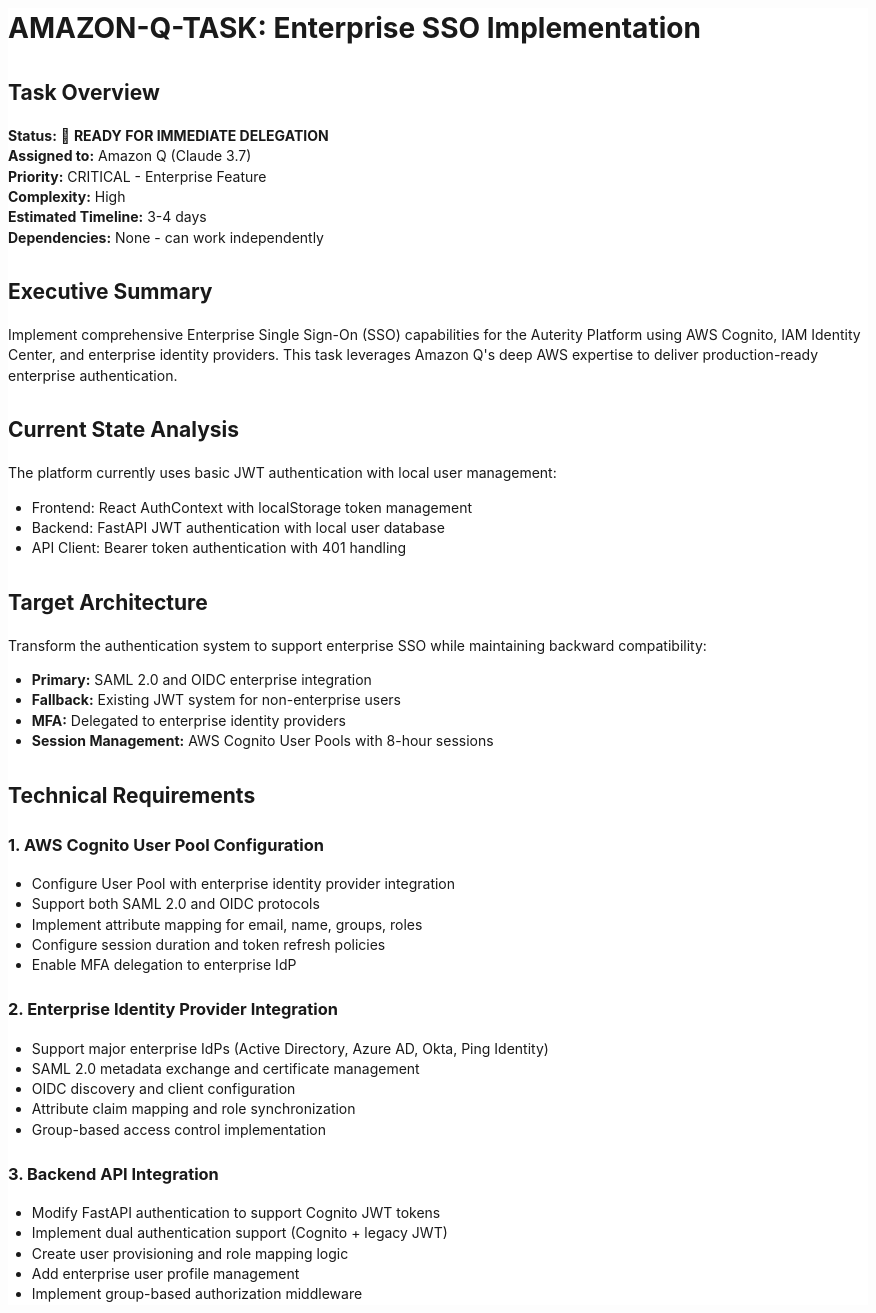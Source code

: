 # AMAZON-Q-TASK: Enterprise SSO Implementation

## Task Overview
**Status:** 🚀 **READY FOR IMMEDIATE DELEGATION**  
**Assigned to:** Amazon Q (Claude 3.7)  
**Priority:** CRITICAL - Enterprise Feature  
**Complexity:** High  
**Estimated Timeline:** 3-4 days  
**Dependencies:** None - can work independently  

## Executive Summary
Implement comprehensive Enterprise Single Sign-On (SSO) capabilities for the Auterity Platform using AWS Cognito, IAM Identity Center, and enterprise identity providers. This task leverages Amazon Q's deep AWS expertise to deliver production-ready enterprise authentication.

## Current State Analysis
The platform currently uses basic JWT authentication with local user management:
- Frontend: React AuthContext with localStorage token management
- Backend: FastAPI JWT authentication with local user database
- API Client: Bearer token authentication with 401 handling

## Target Architecture
Transform the authentication system to support enterprise SSO while maintaining backward compatibility:
- **Primary:** SAML 2.0 and OIDC enterprise integration
- **Fallback:** Existing JWT system for non-enterprise users
- **MFA:** Delegated to enterprise identity providers
- **Session Management:** AWS Cognito User Pools with 8-hour sessions

## Technical Requirements

### 1. AWS Cognito User Pool Configuration
- Configure User Pool with enterprise identity provider integration
- Support both SAML 2.0 and OIDC protocols
- Implement attribute mapping for email, name, groups, roles
- Configure session duration and token refresh policies
- Enable MFA delegation to enterprise IdP

### 2. Enterprise Identity Provider Integration
- Support major enterprise IdPs (Active Directory, Azure AD, Okta, Ping Identity)
- SAML 2.0 metadata exchange and certificate management
- OIDC discovery and client configuration
- Attribute claim mapping and role synchronization
- Group-based access control implementation

### 3. Backend API Integration
- Modify FastAPI authentication to support Cognito JWT tokens
- Implement dual authentication support (Cognito + legacy JWT)
- Create user provisioning and role mapping logic
- Add enterprise user profile management
- Implement group-based authorization middleware
